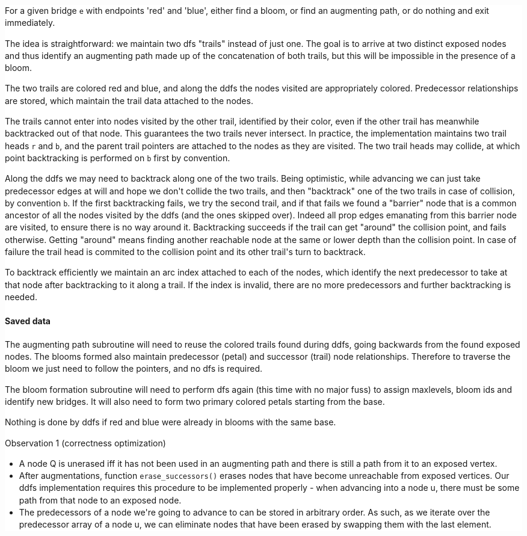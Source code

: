 For a given bridge `e` with endpoints 'red' and 'blue', either find a bloom, or find an
augmenting path, or do nothing and exit immediately.

The idea is straightforward: we maintain two dfs "trails" instead of just one. The goal is
to arrive at two distinct exposed nodes and thus identify an augmenting path made up of
the concatenation of both trails, but this will be impossible in the presence of a bloom.

The two trails are colored red and blue, and along the ddfs the nodes visited are
appropriately colored. Predecessor relationships are stored, which maintain the trail data
attached to the nodes.

The trails cannot enter into nodes visited by the other trail, identified by their color,
even if the other trail has meanwhile backtracked out of that node. This guarantees the
two trails never intersect. In practice, the implementation maintains two trail heads `r`
and `b`, and the parent trail pointers are attached to the nodes as they are visited. The
two trail heads may collide, at which point backtracking is performed on `b` first by
convention.

Along the ddfs we may need to backtrack along one of the two trails. Being optimistic,
while advancing we can just take predecessor edges at will and hope we don't collide the
two trails, and then "backtrack" one of the two trails in case of collision, by convention
`b`. If the first backtracking fails, we try the second trail, and if that fails we found
a "barrier" node that is a common ancestor of all the nodes visited by the ddfs (and the
ones skipped over). Indeed all prop edges emanating from this barrier node are visited, to
ensure there is no way around it. Backtracking succeeds if the trail can get "around" the
collision point, and fails otherwise. Getting "around" means finding another reachable
node at the same or lower depth than the collision point. In case of failure the trail
head is commited to the collision point and its other trail's turn to backtrack.

To backtrack efficiently we maintain an arc index attached to each of the nodes, which
identify the next predecessor to take at that node after backtracking to it along a trail.
If the index is invalid, there are no more predecessors and further backtracking is
needed.

#### Saved data

The augmenting path subroutine will need to reuse the colored trails found during ddfs,
going backwards from the found exposed nodes. The blooms formed also maintain predecessor
(petal) and successor (trail) node relationships. Therefore to traverse the bloom we just
need to follow the pointers, and no dfs is required.

The bloom formation subroutine will need to perform dfs again (this time with no major
fuss) to assign maxlevels, bloom ids and identify new bridges. It will also need to form
two primary colored petals starting from the base.

Nothing is done by ddfs if red and blue were already in blooms with the same base.

Observation 1 (correctness optimization)

-   A node Q is unerased iff it has not been used in an augmenting path and there is still
    a path from it to an exposed vertex.
-   After augmentations, function `erase_successors()` erases nodes that have become
    unreachable from exposed vertices. Our ddfs implementation requires this procedure to
    be implemented properly - when advancing into a node u, there must be some path from
    that node to an exposed node.
-   The predecessors of a node we're going to advance to can be stored in arbitrary order.
    As such, as we iterate over the predecessor array of a node u, we can eliminate nodes
    that have been erased by swapping them with the last element.
